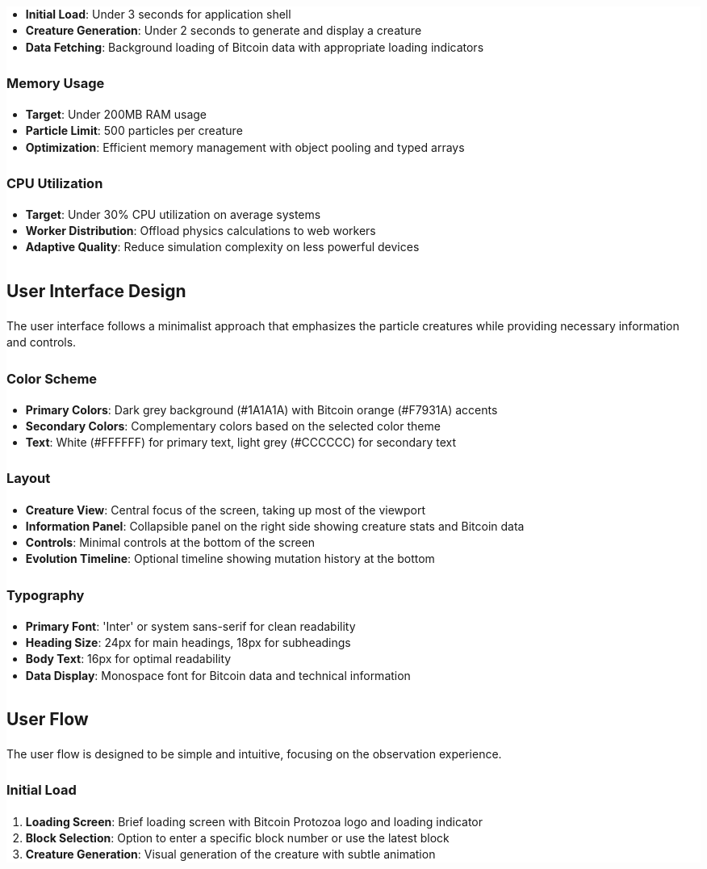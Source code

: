 - **Initial Load**: Under 3 seconds for application shell
- **Creature Generation**: Under 2 seconds to generate and display a creature
- **Data Fetching**: Background loading of Bitcoin data with appropriate loading indicators

### Memory Usage

- **Target**: Under 200MB RAM usage
- **Particle Limit**: 500 particles per creature
- **Optimization**: Efficient memory management with object pooling and typed arrays

### CPU Utilization

- **Target**: Under 30% CPU utilization on average systems
- **Worker Distribution**: Offload physics calculations to web workers
- **Adaptive Quality**: Reduce simulation complexity on less powerful devices

## User Interface Design

The user interface follows a minimalist approach that emphasizes the particle creatures while providing necessary information and controls.

### Color Scheme

- **Primary Colors**: Dark grey background (#1A1A1A) with Bitcoin orange (#F7931A) accents
- **Secondary Colors**: Complementary colors based on the selected color theme
- **Text**: White (#FFFFFF) for primary text, light grey (#CCCCCC) for secondary text

### Layout

- **Creature View**: Central focus of the screen, taking up most of the viewport
- **Information Panel**: Collapsible panel on the right side showing creature stats and Bitcoin data
- **Controls**: Minimal controls at the bottom of the screen
- **Evolution Timeline**: Optional timeline showing mutation history at the bottom

### Typography

- **Primary Font**: 'Inter' or system sans-serif for clean readability
- **Heading Size**: 24px for main headings, 18px for subheadings
- **Body Text**: 16px for optimal readability
- **Data Display**: Monospace font for Bitcoin data and technical information

## User Flow

The user flow is designed to be simple and intuitive, focusing on the observation experience.

### Initial Load

1. **Loading Screen**: Brief loading screen with Bitcoin Protozoa logo and loading indicator
2. **Block Selection**: Option to enter a specific block number or use the latest block
3. **Creature Generation**: Visual generation of the creature with subtle animation
